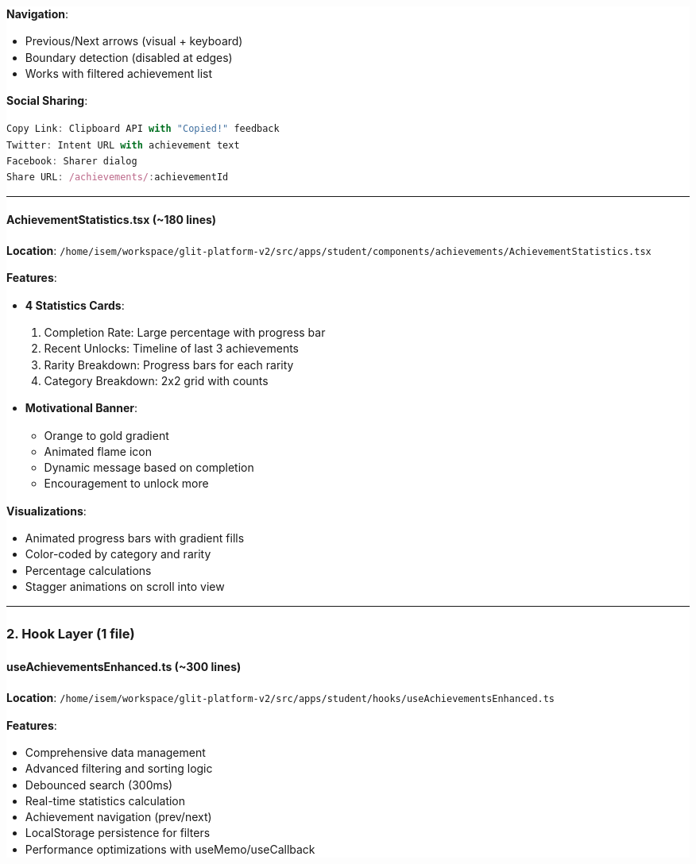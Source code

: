 **Navigation**:
- Previous/Next arrows (visual + keyboard)
- Boundary detection (disabled at edges)
- Works with filtered achievement list

**Social Sharing**:
```typescript
Copy Link: Clipboard API with "Copied!" feedback
Twitter: Intent URL with achievement text
Facebook: Sharer dialog
Share URL: /achievements/:achievementId
```

---

#### **AchievementStatistics.tsx** (~180 lines)
**Location**: `/home/isem/workspace/glit-platform-v2/src/apps/student/components/achievements/AchievementStatistics.tsx`

**Features**:
- **4 Statistics Cards**:
  1. Completion Rate: Large percentage with progress bar
  2. Recent Unlocks: Timeline of last 3 achievements
  3. Rarity Breakdown: Progress bars for each rarity
  4. Category Breakdown: 2x2 grid with counts

- **Motivational Banner**:
  - Orange to gold gradient
  - Animated flame icon
  - Dynamic message based on completion
  - Encouragement to unlock more

**Visualizations**:
- Animated progress bars with gradient fills
- Color-coded by category and rarity
- Percentage calculations
- Stagger animations on scroll into view

---

### 2. Hook Layer (1 file)

#### **useAchievementsEnhanced.ts** (~300 lines)
**Location**: `/home/isem/workspace/glit-platform-v2/src/apps/student/hooks/useAchievementsEnhanced.ts`

**Features**:
- Comprehensive data management
- Advanced filtering and sorting logic
- Debounced search (300ms)
- Real-time statistics calculation
- Achievement navigation (prev/next)
- LocalStorage persistence for filters
- Performance optimizations with useMemo/useCallback
